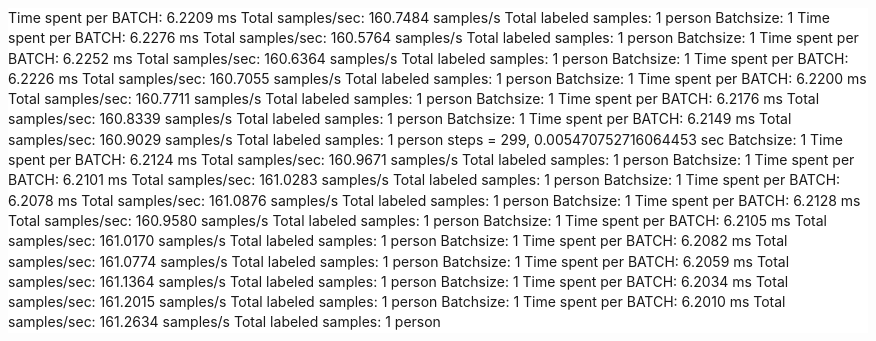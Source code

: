 Time spent per BATCH:     6.2209 ms
Total samples/sec:   160.7484 samples/s
Total labeled samples: 1 person
Batchsize: 1
Time spent per BATCH:     6.2276 ms
Total samples/sec:   160.5764 samples/s
Total labeled samples: 1 person
Batchsize: 1
Time spent per BATCH:     6.2252 ms
Total samples/sec:   160.6364 samples/s
Total labeled samples: 1 person
Batchsize: 1
Time spent per BATCH:     6.2226 ms
Total samples/sec:   160.7055 samples/s
Total labeled samples: 1 person
Batchsize: 1
Time spent per BATCH:     6.2200 ms
Total samples/sec:   160.7711 samples/s
Total labeled samples: 1 person
Batchsize: 1
Time spent per BATCH:     6.2176 ms
Total samples/sec:   160.8339 samples/s
Total labeled samples: 1 person
Batchsize: 1
Time spent per BATCH:     6.2149 ms
Total samples/sec:   160.9029 samples/s
Total labeled samples: 1 person
steps = 299, 0.005470752716064453 sec
Batchsize: 1
Time spent per BATCH:     6.2124 ms
Total samples/sec:   160.9671 samples/s
Total labeled samples: 1 person
Batchsize: 1
Time spent per BATCH:     6.2101 ms
Total samples/sec:   161.0283 samples/s
Total labeled samples: 1 person
Batchsize: 1
Time spent per BATCH:     6.2078 ms
Total samples/sec:   161.0876 samples/s
Total labeled samples: 1 person
Batchsize: 1
Time spent per BATCH:     6.2128 ms
Total samples/sec:   160.9580 samples/s
Total labeled samples: 1 person
Batchsize: 1
Time spent per BATCH:     6.2105 ms
Total samples/sec:   161.0170 samples/s
Total labeled samples: 1 person
Batchsize: 1
Time spent per BATCH:     6.2082 ms
Total samples/sec:   161.0774 samples/s
Total labeled samples: 1 person
Batchsize: 1
Time spent per BATCH:     6.2059 ms
Total samples/sec:   161.1364 samples/s
Total labeled samples: 1 person
Batchsize: 1
Time spent per BATCH:     6.2034 ms
Total samples/sec:   161.2015 samples/s
Total labeled samples: 1 person
Batchsize: 1
Time spent per BATCH:     6.2010 ms
Total samples/sec:   161.2634 samples/s
Total labeled samples: 1 person